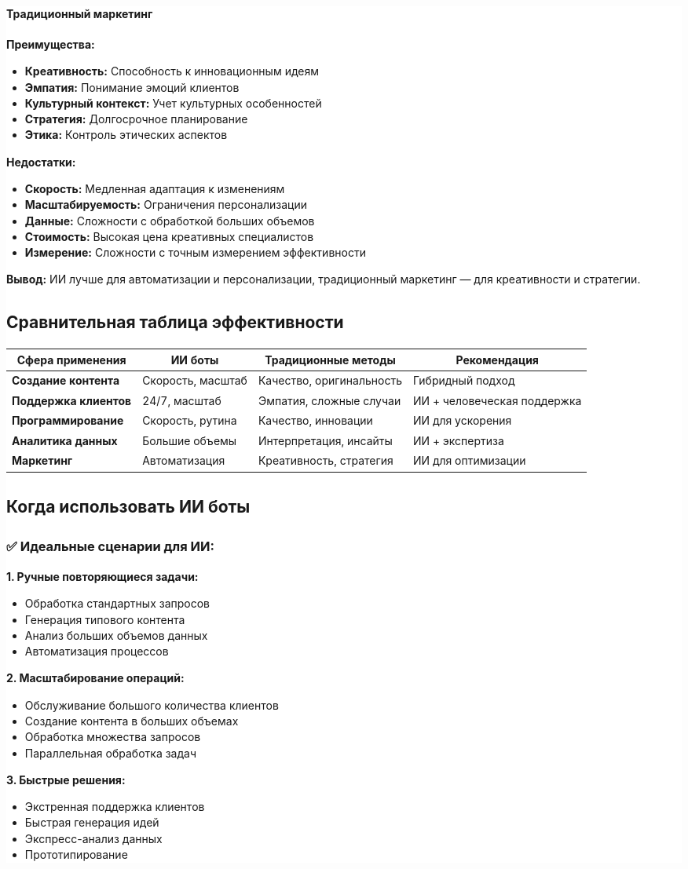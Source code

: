 #### Традиционный маркетинг

**Преимущества:**
- **Креативность:** Способность к инновационным идеям
- **Эмпатия:** Понимание эмоций клиентов
- **Культурный контекст:** Учет культурных особенностей
- **Стратегия:** Долгосрочное планирование
- **Этика:** Контроль этических аспектов

**Недостатки:**
- **Скорость:** Медленная адаптация к изменениям
- **Масштабируемость:** Ограничения персонализации
- **Данные:** Сложности с обработкой больших объемов
- **Стоимость:** Высокая цена креативных специалистов
- **Измерение:** Сложности с точным измерением эффективности

**Вывод:** ИИ лучше для автоматизации и персонализации, традиционный маркетинг — для креативности и стратегии.

## Сравнительная таблица эффективности

| Сфера применения | ИИ боты | Традиционные методы | Рекомендация |
|------------------|---------|---------------------|--------------|
| **Создание контента** | Скорость, масштаб | Качество, оригинальность | Гибридный подход |
| **Поддержка клиентов** | 24/7, масштаб | Эмпатия, сложные случаи | ИИ + человеческая поддержка |
| **Программирование** | Скорость, рутина | Качество, инновации | ИИ для ускорения |
| **Аналитика данных** | Большие объемы | Интерпретация, инсайты | ИИ + экспертиза |
| **Маркетинг** | Автоматизация | Креативность, стратегия | ИИ для оптимизации |

## Когда использовать ИИ боты

### ✅ Идеальные сценарии для ИИ:

**1. Ручные повторяющиеся задачи:**
- Обработка стандартных запросов
- Генерация типового контента
- Анализ больших объемов данных
- Автоматизация процессов

**2. Масштабирование операций:**
- Обслуживание большого количества клиентов
- Создание контента в больших объемах
- Обработка множества запросов
- Параллельная обработка задач

**3. Быстрые решения:**
- Экстренная поддержка клиентов
- Быстрая генерация идей
- Экспресс-анализ данных
- Прототипирование
